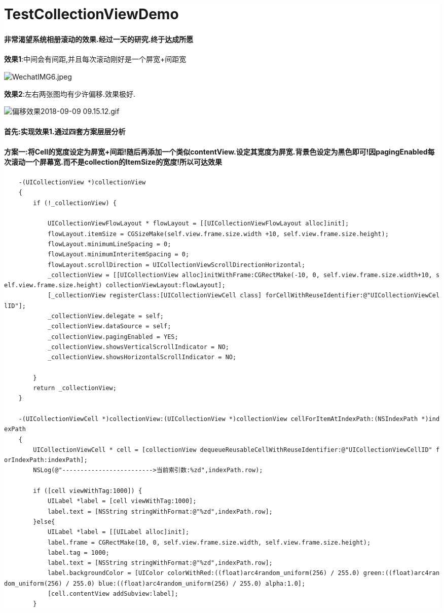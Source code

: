 
# TestCollectionViewDemo

#### 非常渴望系统相册滚动的效果.经过一天的研究.终于达成所愿

**效果1**:中间会有间距,并且每次滚动刚好是一个屏宽+间距宽

![WechatIMG6.jpeg](https://upload-images.jianshu.io/upload_images/2100495-f7e1395d0c72d5c1.jpeg?imageMogr2/auto-orient/strip%7CimageView2/2/w/200)

**效果2**:左右两张图均有少许偏移.效果极好.

![偏移效果2018-09-09 09.15.12.gif](https://upload-images.jianshu.io/upload_images/2100495-faf9106440cfc221.gif?imageMogr2/auto-orient/strip)

#### 首先:实现效果1.通过四套方案层层分析

#### 方案一:将Cell的宽度设定为屏宽+间距!随后再添加一个类似contentView.设定其宽度为屏宽.背景色设定为黑色即可!因pagingEnabled每次滚动一个屏幕宽.而不是collection的ItemSize的宽度!所以可达效果

        -(UICollectionView *)collectionView
        {
            if (!_collectionView) {

                UICollectionViewFlowLayout * flowLayout = [[UICollectionViewFlowLayout alloc]init];
                flowLayout.itemSize = CGSizeMake(self.view.frame.size.width +10, self.view.frame.size.height);
                flowLayout.minimumLineSpacing = 0;
                flowLayout.minimumInteritemSpacing = 0;
                flowLayout.scrollDirection = UICollectionViewScrollDirectionHorizontal;
                _collectionView = [[UICollectionView alloc]initWithFrame:CGRectMake(-10, 0, self.view.frame.size.width+10, self.view.frame.size.height) collectionViewLayout:flowLayout];
                [_collectionView registerClass:[UICollectionViewCell class] forCellWithReuseIdentifier:@"UICollectionViewCellID"];
                _collectionView.delegate = self;
                _collectionView.dataSource = self;
                _collectionView.pagingEnabled = YES;
                _collectionView.showsVerticalScrollIndicator = NO;
                _collectionView.showsHorizontalScrollIndicator = NO;

            }
            return _collectionView;
        }

        -(UICollectionViewCell *)collectionView:(UICollectionView *)collectionView cellForItemAtIndexPath:(NSIndexPath *)indexPath
        {
            UICollectionViewCell * cell = [collectionView dequeueReusableCellWithReuseIdentifier:@"UICollectionViewCellID" forIndexPath:indexPath];
            NSLog(@"------------------------->当前索引数:%zd",indexPath.row);

            if ([cell viewWithTag:1000]) {
                UILabel *label = [cell viewWithTag:1000];
                label.text = [NSString stringWithFormat:@"%zd",indexPath.row];
            }else{
                UILabel *label = [[UILabel alloc]init];
                label.frame = CGRectMake(10, 0, self.view.frame.size.width, self.view.frame.size.height);
                label.tag = 1000;
                label.text = [NSString stringWithFormat:@"%zd",indexPath.row];
                label.backgroundColor = [UIColor colorWithRed:((float)arc4random_uniform(256) / 255.0) green:((float)arc4random_uniform(256) / 255.0) blue:((float)arc4random_uniform(256) / 255.0) alpha:1.0];
                [cell.contentView addSubview:label];
            }
